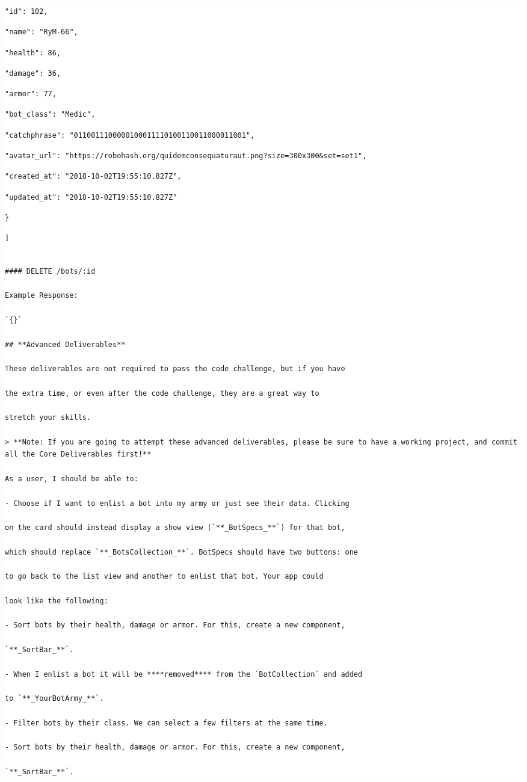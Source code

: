 `"id": 102,`

`"name": "RyM-66",`

`"health": 86,`

`"damage": 36,`

`"armor": 77,`

`"bot_class": "Medic",`

`"catchphrase": "0110011100000100011110100110011000011001",`

`"avatar_url": "https://robohash.org/quidemconsequaturaut.png?size=300x300&set=set1",`

`"created_at": "2018-10-02T19:55:10.827Z",`

`"updated_at": "2018-10-02T19:55:10.827Z"`

`}`

`]`

```

#### DELETE /bots/:id

Example Response:

`{}`

## **Advanced Deliverables**

These deliverables are not required to pass the code challenge, but if you have

the extra time, or even after the code challenge, they are a great way to

stretch your skills.

> **Note: If you are going to attempt these advanced deliverables, please be sure to have a working project, and commit all the Core Deliverables first!**

As a user, I should be able to:

- Choose if I want to enlist a bot into my army or just see their data. Clicking

on the card should instead display a show view (`**_BotSpecs_**`) for that bot,

which should replace `**_BotsCollection_**`. BotSpecs should have two buttons: one

to go back to the list view and another to enlist that bot. Your app could

look like the following:

- Sort bots by their health, damage or armor. For this, create a new component,

`**_SortBar_**`.

- When I enlist a bot it will be ****removed**** from the `BotCollection` and added

to `**_YourBotArmy_**`.

- Filter bots by their class. We can select a few filters at the same time.

- Sort bots by their health, damage or armor. For this, create a new component,

`**_SortBar_**`.

```